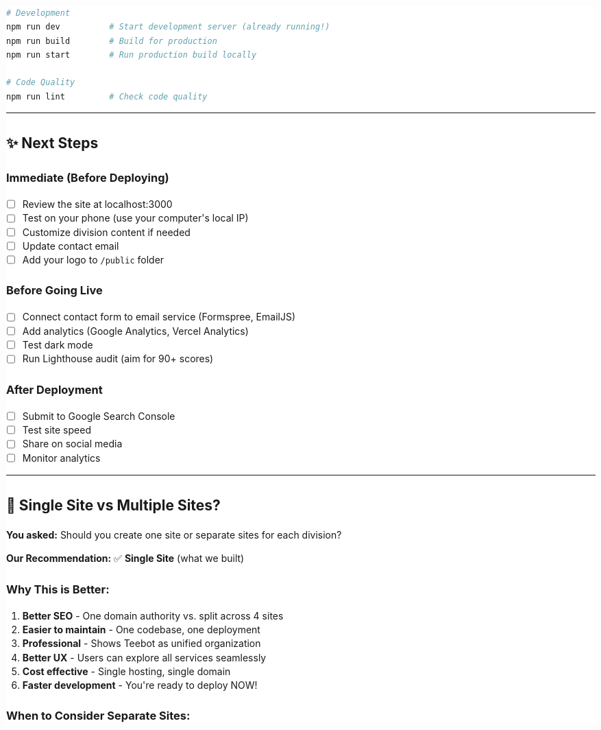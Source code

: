 ```bash
# Development
npm run dev          # Start development server (already running!)
npm run build        # Build for production
npm run start        # Run production build locally

# Code Quality
npm run lint         # Check code quality
```

---

## ✨ Next Steps

### Immediate (Before Deploying)
- [ ] Review the site at localhost:3000
- [ ] Test on your phone (use your computer's local IP)
- [ ] Customize division content if needed
- [ ] Update contact email
- [ ] Add your logo to `/public` folder

### Before Going Live
- [ ] Connect contact form to email service (Formspree, EmailJS)
- [ ] Add analytics (Google Analytics, Vercel Analytics)
- [ ] Test dark mode
- [ ] Run Lighthouse audit (aim for 90+ scores)

### After Deployment
- [ ] Submit to Google Search Console
- [ ] Test site speed
- [ ] Share on social media
- [ ] Monitor analytics

---

## 🎯 Single Site vs Multiple Sites?

**You asked:** Should you create one site or separate sites for each division?

**Our Recommendation:** ✅ **Single Site** (what we built)

### Why This is Better:

1. **Better SEO** - One domain authority vs. split across 4 sites
2. **Easier to maintain** - One codebase, one deployment
3. **Professional** - Shows Teebot as unified organization
4. **Better UX** - Users can explore all services seamlessly
5. **Cost effective** - Single hosting, single domain
6. **Faster development** - You're ready to deploy NOW!

### When to Consider Separate Sites:
